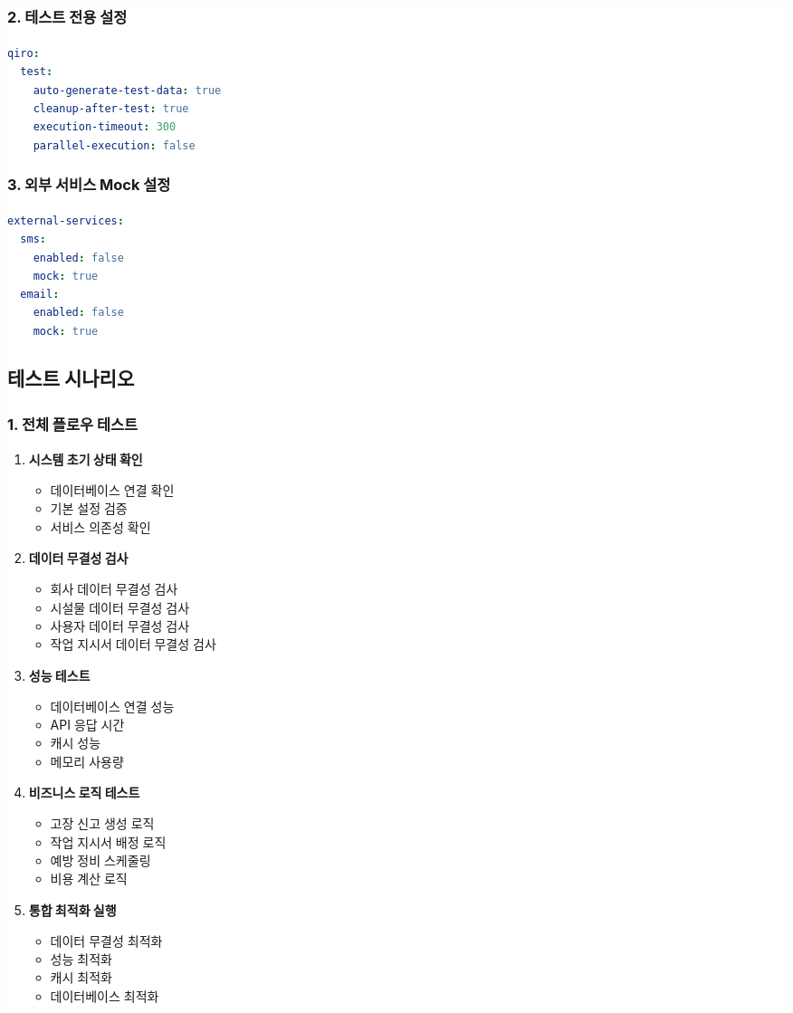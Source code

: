 ### 2. 테스트 전용 설정
```yaml
qiro:
  test:
    auto-generate-test-data: true
    cleanup-after-test: true
    execution-timeout: 300
    parallel-execution: false
```

### 3. 외부 서비스 Mock 설정
```yaml
external-services:
  sms:
    enabled: false
    mock: true
  email:
    enabled: false
    mock: true
```

## 테스트 시나리오

### 1. 전체 플로우 테스트
1. **시스템 초기 상태 확인**
   - 데이터베이스 연결 확인
   - 기본 설정 검증
   - 서비스 의존성 확인

2. **데이터 무결성 검사**
   - 회사 데이터 무결성 검사
   - 시설물 데이터 무결성 검사
   - 사용자 데이터 무결성 검사
   - 작업 지시서 데이터 무결성 검사

3. **성능 테스트**
   - 데이터베이스 연결 성능
   - API 응답 시간
   - 캐시 성능
   - 메모리 사용량

4. **비즈니스 로직 테스트**
   - 고장 신고 생성 로직
   - 작업 지시서 배정 로직
   - 예방 정비 스케줄링
   - 비용 계산 로직

5. **통합 최적화 실행**
   - 데이터 무결성 최적화
   - 성능 최적화
   - 캐시 최적화
   - 데이터베이스 최적화

